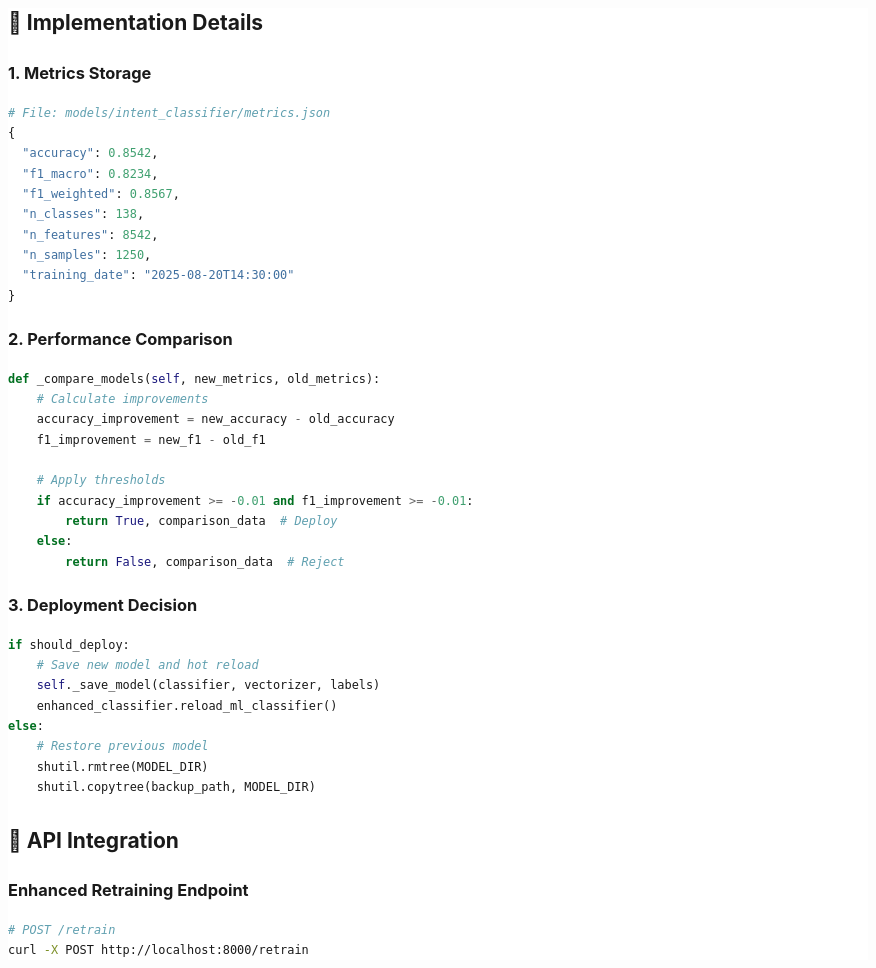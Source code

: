## 🔧 Implementation Details

### **1. Metrics Storage**
```python
# File: models/intent_classifier/metrics.json
{
  "accuracy": 0.8542,
  "f1_macro": 0.8234,
  "f1_weighted": 0.8567,
  "n_classes": 138,
  "n_features": 8542,
  "n_samples": 1250,
  "training_date": "2025-08-20T14:30:00"
}
```

### **2. Performance Comparison**
```python
def _compare_models(self, new_metrics, old_metrics):
    # Calculate improvements
    accuracy_improvement = new_accuracy - old_accuracy
    f1_improvement = new_f1 - old_f1
    
    # Apply thresholds
    if accuracy_improvement >= -0.01 and f1_improvement >= -0.01:
        return True, comparison_data  # Deploy
    else:
        return False, comparison_data  # Reject
```

### **3. Deployment Decision**
```python
if should_deploy:
    # Save new model and hot reload
    self._save_model(classifier, vectorizer, labels)
    enhanced_classifier.reload_ml_classifier()
else:
    # Restore previous model
    shutil.rmtree(MODEL_DIR)
    shutil.copytree(backup_path, MODEL_DIR)
```

## 🚀 API Integration

### **Enhanced Retraining Endpoint**
```bash
# POST /retrain
curl -X POST http://localhost:8000/retrain
```
